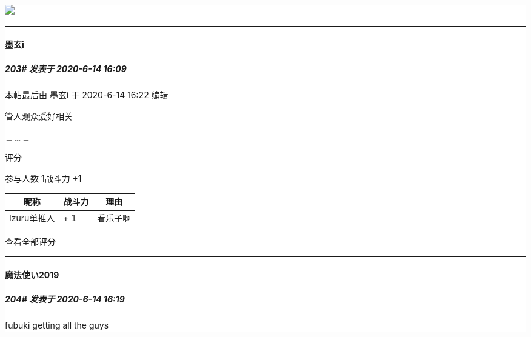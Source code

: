 







<img src="https://img.saraba1st.com/forum/202006/14/160602tvhsw8vrhv6pv5cz.jpg" referrerpolicy="no-referrer">












-----

####  墨玄i  
##### 203#       发表于 2020-6-14 16:09



 本帖最后由 墨玄i 于 2020-6-14 16:22 编辑 

管人观众爱好相关



﹍﹍﹍

评分





 参与人数 1战斗力 +1

|昵称|战斗力|理由|
|----|---|---|
| Izuru单推人| + 1|看乐子啊|



查看全部评分






-----

####  魔法使い2019  
##### 204#       发表于 2020-6-14 16:19




fubuki getting all the guys






